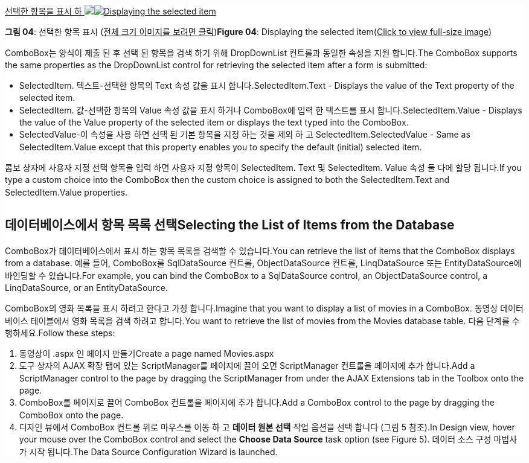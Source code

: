 <span data-ttu-id="52f5e-146">[선택한 항목을 표시 하 ![](how-do-i-use-the-combobox-control-vb/_static/image4.jpg)](how-do-i-use-the-combobox-control-vb/_static/image7.png)</span><span class="sxs-lookup"><span data-stu-id="52f5e-146">[![Displaying the selected item](how-do-i-use-the-combobox-control-vb/_static/image4.jpg)](how-do-i-use-the-combobox-control-vb/_static/image7.png)</span></span>

<span data-ttu-id="52f5e-147">**그림 04**: 선택한 항목 표시 ([전체 크기 이미지를 보려면 클릭](how-do-i-use-the-combobox-control-vb/_static/image8.png))</span><span class="sxs-lookup"><span data-stu-id="52f5e-147">**Figure 04**: Displaying the selected item([Click to view full-size image](how-do-i-use-the-combobox-control-vb/_static/image8.png))</span></span>

<span data-ttu-id="52f5e-148">ComboBox는 양식이 제출 된 후 선택 된 항목을 검색 하기 위해 DropDownList 컨트롤과 동일한 속성을 지원 합니다.</span><span class="sxs-lookup"><span data-stu-id="52f5e-148">The ComboBox supports the same properties as the DropDownList control for retrieving the selected item after a form is submitted:</span></span>

- <span data-ttu-id="52f5e-149">SelectedItem. 텍스트-선택한 항목의 Text 속성 값을 표시 합니다.</span><span class="sxs-lookup"><span data-stu-id="52f5e-149">SelectedItem.Text - Displays the value of the Text property of the selected item.</span></span>
- <span data-ttu-id="52f5e-150">SelectedItem. 값-선택한 항목의 Value 속성 값을 표시 하거나 ComboBox에 입력 한 텍스트를 표시 합니다.</span><span class="sxs-lookup"><span data-stu-id="52f5e-150">SelectedItem.Value - Displays the value of the Value property of the selected item or displays the text typed into the ComboBox.</span></span>
- <span data-ttu-id="52f5e-151">SelectedValue-이 속성을 사용 하면 선택 된 기본 항목을 지정 하는 것을 제외 하 고 SelectedItem.</span><span class="sxs-lookup"><span data-stu-id="52f5e-151">SelectedValue - Same as SelectedItem.Value except that this property enables you to specify the default (initial) selected item.</span></span>

<span data-ttu-id="52f5e-152">콤보 상자에 사용자 지정 선택 항목을 입력 하면 사용자 지정 항목이 SelectedItem. Text 및 SelectedItem. Value 속성 둘 다에 할당 됩니다.</span><span class="sxs-lookup"><span data-stu-id="52f5e-152">If you type a custom choice into the ComboBox then the custom choice is assigned to both the SelectedItem.Text and SelectedItem.Value properties.</span></span>

## <a name="selecting-the-list-of-items-from-the-database"></a><span data-ttu-id="52f5e-153">데이터베이스에서 항목 목록 선택</span><span class="sxs-lookup"><span data-stu-id="52f5e-153">Selecting the List of Items from the Database</span></span>

<span data-ttu-id="52f5e-154">ComboBox가 데이터베이스에서 표시 하는 항목 목록을 검색할 수 있습니다.</span><span class="sxs-lookup"><span data-stu-id="52f5e-154">You can retrieve the list of items that the ComboBox displays from a database.</span></span> <span data-ttu-id="52f5e-155">예를 들어, ComboBox를 SqlDataSource 컨트롤, ObjectDataSource 컨트롤, LinqDataSource 또는 EntityDataSource에 바인딩할 수 있습니다.</span><span class="sxs-lookup"><span data-stu-id="52f5e-155">For example, you can bind the ComboBox to a SqlDataSource control, an ObjectDataSource control, a LinqDataSource, or an EntityDataSource.</span></span>

<span data-ttu-id="52f5e-156">ComboBox의 영화 목록을 표시 하려고 한다고 가정 합니다.</span><span class="sxs-lookup"><span data-stu-id="52f5e-156">Imagine that you want to display a list of movies in a ComboBox.</span></span> <span data-ttu-id="52f5e-157">동영상 데이터베이스 테이블에서 영화 목록을 검색 하려고 합니다.</span><span class="sxs-lookup"><span data-stu-id="52f5e-157">You want to retrieve the list of movies from the Movies database table.</span></span> <span data-ttu-id="52f5e-158">다음 단계를 수행하세요.</span><span class="sxs-lookup"><span data-stu-id="52f5e-158">Follow these steps:</span></span>

1. <span data-ttu-id="52f5e-159">동영상이 .aspx 인 페이지 만들기</span><span class="sxs-lookup"><span data-stu-id="52f5e-159">Create a page named Movies.aspx</span></span>
2. <span data-ttu-id="52f5e-160">도구 상자의 AJAX 확장 탭에 있는 ScriptManager를 페이지에 끌어 오면 ScriptManager 컨트롤을 페이지에 추가 합니다.</span><span class="sxs-lookup"><span data-stu-id="52f5e-160">Add a ScriptManager control to the page by dragging the ScriptManager from under the AJAX Extensions tab in the Toolbox onto the page.</span></span>
3. <span data-ttu-id="52f5e-161">ComboBox를 페이지로 끌어 ComboBox 컨트롤을 페이지에 추가 합니다.</span><span class="sxs-lookup"><span data-stu-id="52f5e-161">Add a ComboBox control to the page by dragging the ComboBox onto the page.</span></span>
4. <span data-ttu-id="52f5e-162">디자인 뷰에서 ComboBox 컨트롤 위로 마우스를 이동 하 고 **데이터 원본 선택** 작업 옵션을 선택 합니다 (그림 5 참조).</span><span class="sxs-lookup"><span data-stu-id="52f5e-162">In Design view, hover your mouse over the ComboBox control and select the **Choose Data Source** task option (see Figure 5).</span></span> <span data-ttu-id="52f5e-163">데이터 소스 구성 마법사가 시작 됩니다.</span><span class="sxs-lookup"><span data-stu-id="52f5e-163">The Data Source Configuration Wizard is launched.</span></span>